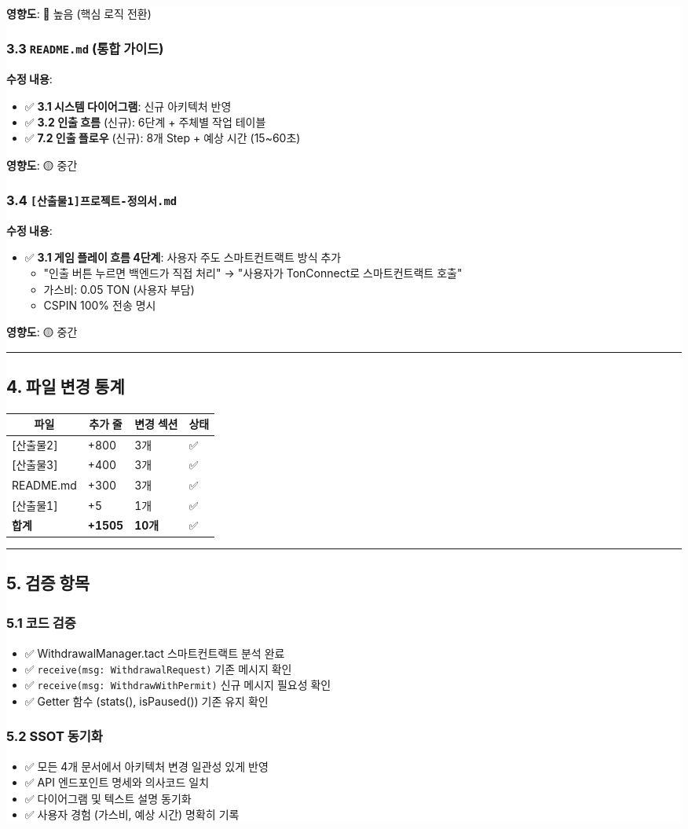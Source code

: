 **영향도**: 🔴 높음 (핵심 로직 전환)

### 3.3 `README.md` (통합 가이드)

**수정 내용**:
- ✅ **3.1 시스템 다이어그램**: 신규 아키텍처 반영
- ✅ **3.2 인출 흐름** (신규): 6단계 + 주체별 작업 테이블
- ✅ **7.2 인출 플로우** (신규): 8개 Step + 예상 시간 (15~60초)

**영향도**: 🟡 중간

### 3.4 `[산출물1]프로젝트-정의서.md`

**수정 내용**:
- ✅ **3.1 게임 플레이 흐름 4단계**: 사용자 주도 스마트컨트랙트 방식 추가
  - "인출 버튼 누르면 백엔드가 직접 처리" → "사용자가 TonConnect로 스마트컨트랙트 호출"
  - 가스비: 0.05 TON (사용자 부담)
  - CSPIN 100% 전송 명시

**영향도**: 🟡 중간

---

## 4. 파일 변경 통계

| 파일 | 추가 줄 | 변경 섹션 | 상태 |
|-----|--------|---------|------|
| [산출물2] | +800 | 3개 | ✅ |
| [산출물3] | +400 | 3개 | ✅ |
| README.md | +300 | 3개 | ✅ |
| [산출물1] | +5 | 1개 | ✅ |
| **합계** | **+1505** | **10개** | ✅ |

---

## 5. 검증 항목

### 5.1 코드 검증
- ✅ WithdrawalManager.tact 스마트컨트랙트 분석 완료
- ✅ `receive(msg: WithdrawalRequest)` 기존 메시지 확인
- ✅ `receive(msg: WithdrawWithPermit)` 신규 메시지 필요성 확인
- ✅ Getter 함수 (stats(), isPaused()) 기존 유지 확인

### 5.2 SSOT 동기화
- ✅ 모든 4개 문서에서 아키텍처 변경 일관성 있게 반영
- ✅ API 엔드포인트 명세와 의사코드 일치
- ✅ 다이어그램 및 텍스트 설명 동기화
- ✅ 사용자 경험 (가스비, 예상 시간) 명확히 기록
